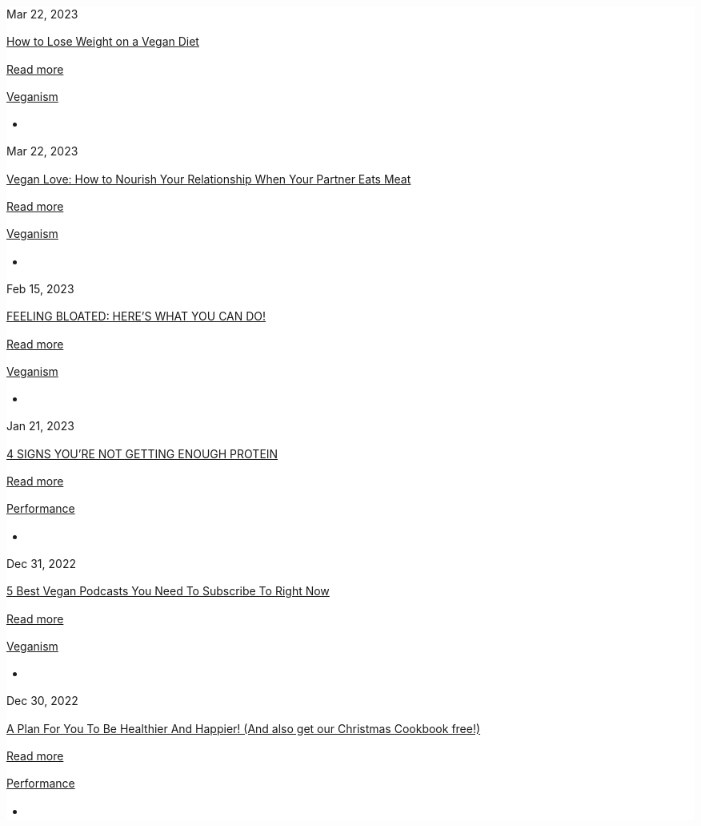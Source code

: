 Mar 22, 2023

[How to Lose Weight on a Vegan Diet](https://originnutrition.in/how-to-lose-weight-on-a-vegan-diet/)

[Read more](https://originnutrition.in/how-to-lose-weight-on-a-vegan-diet/)

[Veganism](https://originnutrition.in/recipes/?category=veganism#recipes)
- [](https://originnutrition.in/vegan-love-how-to-nourish-your-relationship-when-your-partner-eats-meat/)

Mar 22, 2023

[Vegan Love: How to Nourish Your Relationship When Your Partner Eats Meat](https://originnutrition.in/vegan-love-how-to-nourish-your-relationship-when-your-partner-eats-meat/)

[Read more](https://originnutrition.in/vegan-love-how-to-nourish-your-relationship-when-your-partner-eats-meat/)

[Veganism](https://originnutrition.in/recipes/?category=veganism#recipes)
- [](https://originnutrition.in/feeling-bloated-heres-what-you-can-do/)

Feb 15, 2023

[FEELING BLOATED: HERE’S WHAT YOU CAN DO!](https://originnutrition.in/feeling-bloated-heres-what-you-can-do/)

[Read more](https://originnutrition.in/feeling-bloated-heres-what-you-can-do/)

[Veganism](https://originnutrition.in/recipes/?category=veganism#recipes)
- [](https://originnutrition.in/4-signs-youre-not-getting-enough-protein/)

Jan 21, 2023

[4 SIGNS YOU’RE NOT GETTING ENOUGH PROTEIN](https://originnutrition.in/4-signs-youre-not-getting-enough-protein/)

[Read more](https://originnutrition.in/4-signs-youre-not-getting-enough-protein/)

[Performance](https://originnutrition.in/recipes/?category=performance#recipes)
- [](https://originnutrition.in/5-best-vegan-podcasts-you-need-to-subscribe-to-right-now/)

Dec 31, 2022

[5 Best Vegan Podcasts You Need To Subscribe To Right Now](https://originnutrition.in/5-best-vegan-podcasts-you-need-to-subscribe-to-right-now/)

[Read more](https://originnutrition.in/5-best-vegan-podcasts-you-need-to-subscribe-to-right-now/)

[Veganism](https://originnutrition.in/recipes/?category=veganism#recipes)
- [](https://originnutrition.in/how-this-habit-tracker-can-change-your-life-in-2023/)

Dec 30, 2022

[A Plan For You To Be Healthier And Happier! (And also get our Christmas Cookbook free!)](https://originnutrition.in/how-this-habit-tracker-can-change-your-life-in-2023/)

[Read more](https://originnutrition.in/how-this-habit-tracker-can-change-your-life-in-2023/)

[Performance](https://originnutrition.in/recipes/?category=performance#recipes)
- [](https://originnutrition.in/hosting-a-vegan-themed-nye-partyyou-might-need-these-tips/)
